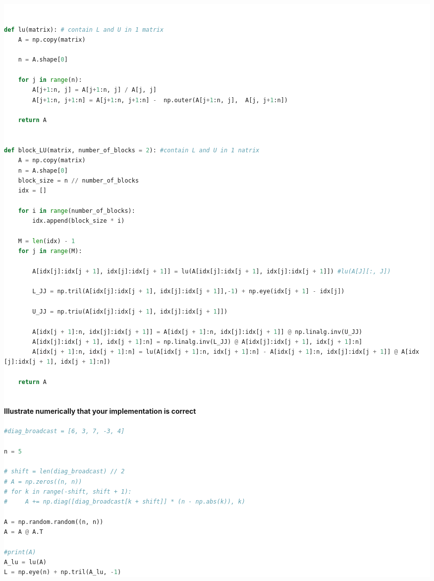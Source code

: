 ```python


def lu(matrix): # contain L and U in 1 matrix
    A = np.copy(matrix)
    
    n = A.shape[0]
    
    for j in range(n):
        A[j+1:n, j] = A[j+1:n, j] / A[j, j]
        A[j+1:n, j+1:n] = A[j+1:n, j+1:n] -  np.outer(A[j+1:n, j],  A[j, j+1:n])
        
    return A


def block_LU(matrix, number_of_blocks = 2): #contain L and U in 1 natrix
    A = np.copy(matrix)
    n = A.shape[0]
    block_size = n // number_of_blocks
    idx = []
        
    for i in range(number_of_blocks):
        idx.append(block_size * i)
    
    M = len(idx) - 1
    for j in range(M):

        A[idx[j]:idx[j + 1], idx[j]:idx[j + 1]] = lu(A[idx[j]:idx[j + 1], idx[j]:idx[j + 1]]) #lu(A[J][:, J])
        
        L_JJ = np.tril(A[idx[j]:idx[j + 1], idx[j]:idx[j + 1]],-1) + np.eye(idx[j + 1] - idx[j])
        
        U_JJ = np.triu(A[idx[j]:idx[j + 1], idx[j]:idx[j + 1]])
        
        A[idx[j + 1]:n, idx[j]:idx[j + 1]] = A[idx[j + 1]:n, idx[j]:idx[j + 1]] @ np.linalg.inv(U_JJ)
        A[idx[j]:idx[j + 1], idx[j + 1]:n] = np.linalg.inv(L_JJ) @ A[idx[j]:idx[j + 1], idx[j + 1]:n]
        A[idx[j + 1]:n, idx[j + 1]:n] = lu(A[idx[j + 1]:n, idx[j + 1]:n] - A[idx[j + 1]:n, idx[j]:idx[j + 1]] @ A[idx[j]:idx[j + 1], idx[j + 1]:n])
    
    return A
    
```

#### Illustrate numerically that your implementation is correct


```python
#diag_broadcast = [6, 3, 7, -3, 4]

n = 5

# shift = len(diag_broadcast) // 2
# A = np.zeros((n, n))
# for k in range(-shift, shift + 1):
#     A += np.diag([diag_broadcast[k + shift]] * (n - np.abs(k)), k)

A = np.random.random((n, n))
A = A @ A.T

#print(A)
A_lu = lu(A)
L = np.eye(n) + np.tril(A_lu, -1)
```